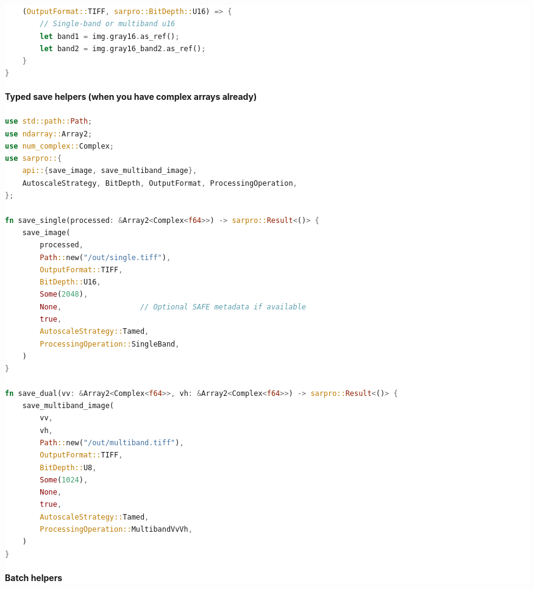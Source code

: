 ```rust
    (OutputFormat::TIFF, sarpro::BitDepth::U16) => {
        // Single-band or multiband u16
        let band1 = img.gray16.as_ref();
        let band2 = img.gray16_band2.as_ref();
    }
}
```

#### Typed save helpers (when you have complex arrays already)

```rust
use std::path::Path;
use ndarray::Array2;
use num_complex::Complex;
use sarpro::{
    api::{save_image, save_multiband_image},
    AutoscaleStrategy, BitDepth, OutputFormat, ProcessingOperation,
};

fn save_single(processed: &Array2<Complex<f64>>) -> sarpro::Result<()> {
    save_image(
        processed,
        Path::new("/out/single.tiff"),
        OutputFormat::TIFF,
        BitDepth::U16,
        Some(2048),
        None,                  // Optional SAFE metadata if available
        true,
        AutoscaleStrategy::Tamed,
        ProcessingOperation::SingleBand,
    )
}

fn save_dual(vv: &Array2<Complex<f64>>, vh: &Array2<Complex<f64>>) -> sarpro::Result<()> {
    save_multiband_image(
        vv,
        vh,
        Path::new("/out/multiband.tiff"),
        OutputFormat::TIFF,
        BitDepth::U8,
        Some(1024),
        None,
        true,
        AutoscaleStrategy::Tamed,
        ProcessingOperation::MultibandVvVh,
    )
}
```

#### Batch helpers
